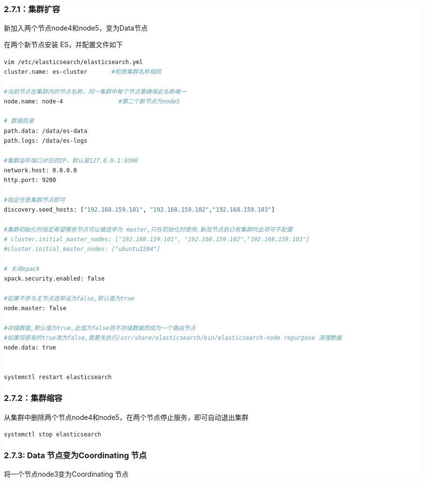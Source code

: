 ### 2.7.1：集群扩容

新加入两个节点node4和node5，变为Data节点

在两个新节点安装 ES，并配置文件如下

```bash
vim /etc/elasticsearch/elasticsearch.yml 
cluster.name: es-cluster       #和原集群名称相同

#当前节点在集群内的节点名称，同一集群中每个节点要确保此名称唯一
node.name: node-4                #第二个新节点为node5

# 数据目录
path.data: /data/es-data
path.logs: /data/es-logs

#集群监听端口对应的IP，默认是127.0.0.1:9300
network.host: 0.0.0.0
http.port: 9200

#指定任意集群节点即可
discovery.seed_hosts: ["192.168.159.101", "192.168.159.102","192.168.159.103"]

#集群初始化时指定希望哪些节点可以被选举为 master,只在初始化时使用,新加节点到已有集群时此项可不配置
# cluster.initial_master_nodes: ["192.168.159.101", "192.168.159.102","192.168.159.103"]
#cluster.initial_master_nodes: ["ubuntu2204"] 

# 关闭xpack
xpack.security.enabled: false

#如果不参与主节点选举设为false,默认值为true
node.master: false

#存储数据,默认值为true,此值为false则不存储数据而成为一个路由节点
#如果将原有的true改为false,需要先执行/usr/share/elasticsearch/bin/elasticsearch-node repurpose 清理数据
node.data: true


systemctl restart elasticsearch
```

### 2.7.2：集群缩容

从集群中删除两个节点node4和node5，在两个节点停止服务，即可自动退出集群

```bash
systemctl stop elasticsearch
```

### 2.7.3: Data 节点变为Coordinating 节点

将一个节点node3变为Coordinating 节点
